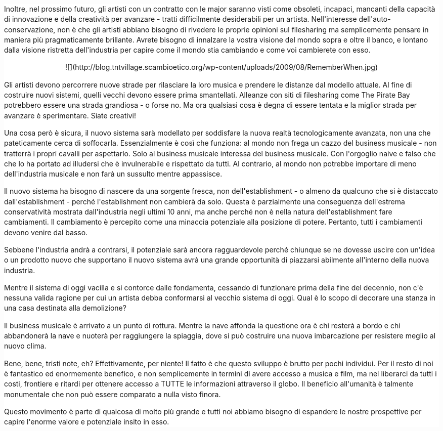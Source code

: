 Inoltre, nel prossimo futuro, gli artisti con un contratto con le major saranno visti come obsoleti, incapaci, mancanti della capacità di innovazione e della creatività per avanzare - tratti difficilmente desiderabili per un artista. Nell'interesse dell'auto-conservazione, non è che gli artisti abbiano bisogno di rivedere le proprie opinioni sul filesharing ma semplicemente pensare in maniera più pragmaticamente brillante. Avrete bisogno di innalzare la vostra visione del mondo sopra e oltre il banco, e lontano dalla visione ristretta dell'industria per capire come il mondo stia cambiando e come voi cambierete con esso.

<p>
<center>
![](http://blog.tntvillage.scambioetico.org/wp-content/uploads/2009/08/RememberWhen.jpg)

</center>
</p>
Gli artisti devono percorrere nuove strade per rilasciare la loro musica e prendere le distanze dal modello attuale. Al fine di costruire nuovi sistemi, quelli vecchi devono essere prima smantellati. Alleanze con siti di filesharing come The Pirate Bay potrebbero essere una strada grandiosa - o forse no. Ma ora qualsiasi cosa è degna di essere tentata e la miglior strada per avanzare è sperimentare. Siate creativi!

Una cosa però è sicura, il nuovo sistema sarà modellato per soddisfare la nuova realtà tecnologicamente avanzata, non una che pateticamente cerca di soffocarla. Essenzialmente è così che funziona: al mondo non frega un cazzo del business musicale - non tratterrà i propri cavalli per aspettarlo. Solo al business musicale interessa del business musicale. Con l'orgoglio naive e falso che che lo ha portato ad illudersi che è invulnerabile e rispettato da tutti. Al contrario, al mondo non potrebbe importare di meno dell'industria musicale e non farà un sussulto mentre appassisce.

Il nuovo sistema ha bisogno di nascere da una sorgente fresca, non dell'establishment - o almeno da qualcuno che si è distaccato dall'establishment - perché l'establishment non cambierà da solo. Questa è parzialmente una conseguenza dell'estrema conservatività mostrata dall'industria negli ultimi 10 anni, ma anche perché non è nella natura dell'establishment fare cambiamenti. Il cambiamento è percepito come una minaccia potenziale alla posizione di potere. Pertanto, tutti i cambiamenti devono venire dal basso.

Sebbene l'industria andrà a contrarsi, il potenziale sarà ancora ragguardevole perché chiunque se ne dovesse uscire con un'idea o un prodotto nuovo che supportano il nuovo sistema avrà una grande opportunità di piazzarsi abilmente all'interno della nuova industria.

Mentre il sistema di oggi vacilla e si contorce dalle fondamenta, cessando di funzionare prima della fine del decennio, non c'è nessuna valida ragione per cui un artista debba conformarsi al vecchio sistema di oggi. Qual è lo scopo di decorare una stanza in una casa destinata alla demolizione?

Il business musicale è arrivato a un punto di rottura. Mentre la nave affonda la questione ora è chi resterà a bordo e chi abbandonerà la nave e nuoterà per raggiungere la spiaggia, dove si può costruire una nuova imbarcazione per resistere meglio al nuovo clima.

Bene, bene, tristi note, eh? Effettivamente, per niente! Il fatto è che questo sviluppo è brutto per pochi individui. Per il resto di noi è fantastico ed enormemente benefico, e non semplicemente in termini di avere accesso a musica e film, ma nel liberarci da tutti i costi, frontiere e ritardi per ottenere accesso a TUTTE le informazioni attraverso il globo. Il beneficio all'umanità è talmente monumentale che non può essere comparato a nulla visto finora.

Questo movimento è parte di qualcosa di molto più grande e tutti noi abbiamo bisogno di espandere le nostre prospettive per capire l'enorme valore e potenziale insito in esso.
